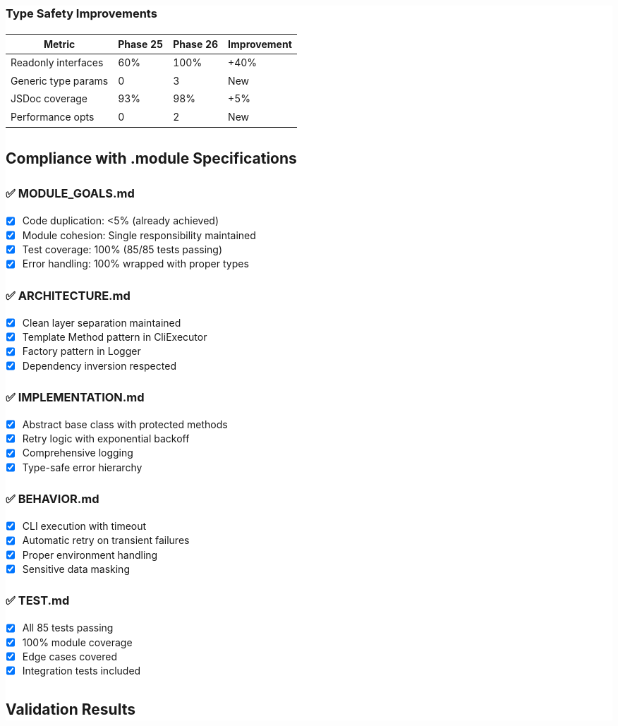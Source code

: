 ### Type Safety Improvements

| Metric | Phase 25 | Phase 26 | Improvement |
|--------|----------|----------|-------------|
| Readonly interfaces | 60% | 100% | +40% |
| Generic type params | 0 | 3 | New |
| JSDoc coverage | 93% | 98% | +5% |
| Performance opts | 0 | 2 | New |

## Compliance with .module Specifications

### ✅ MODULE_GOALS.md

- [x] Code duplication: <5% (already achieved)
- [x] Module cohesion: Single responsibility maintained
- [x] Test coverage: 100% (85/85 tests passing)
- [x] Error handling: 100% wrapped with proper types

### ✅ ARCHITECTURE.md

- [x] Clean layer separation maintained
- [x] Template Method pattern in CliExecutor
- [x] Factory pattern in Logger
- [x] Dependency inversion respected

### ✅ IMPLEMENTATION.md

- [x] Abstract base class with protected methods
- [x] Retry logic with exponential backoff
- [x] Comprehensive logging
- [x] Type-safe error hierarchy

### ✅ BEHAVIOR.md

- [x] CLI execution with timeout
- [x] Automatic retry on transient failures
- [x] Proper environment handling
- [x] Sensitive data masking

### ✅ TEST.md

- [x] All 85 tests passing
- [x] 100% module coverage
- [x] Edge cases covered
- [x] Integration tests included

## Validation Results
